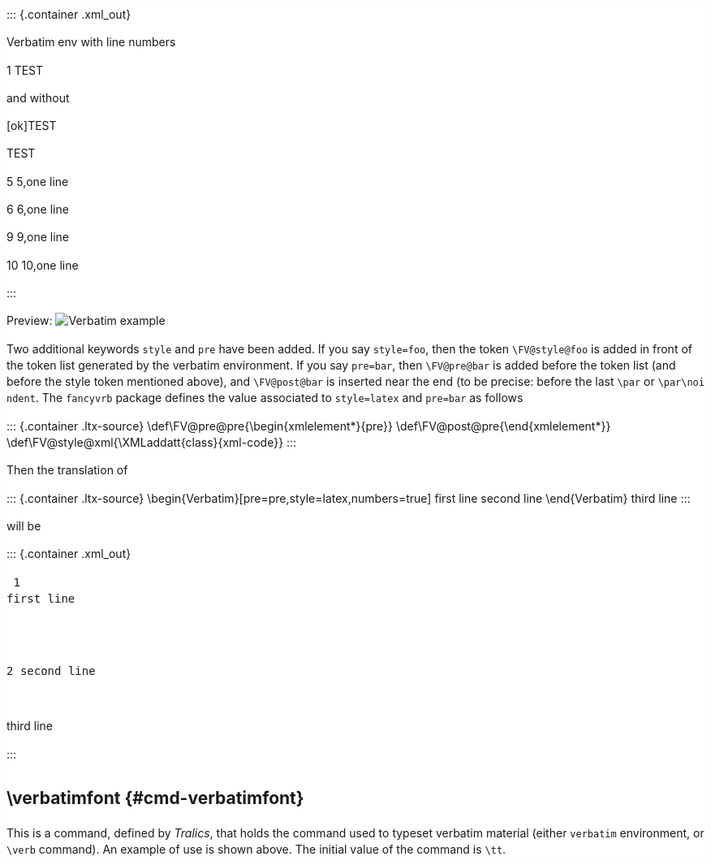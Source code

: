 ::: {.container .xml_out}
    <p>Verbatim env with line numbers</p>
    <p noindent='true'><hi rend='small1'>1</hi> <hi rend='tt'>TEST</hi></p>
    <p noindent='true'>and without</p>
    <p noindent='true'><hi rend='tt'>[ok]TEST</hi></p>
    <p noindent='true'><hi rend='tt'>TEST</hi></p>
    <p noindent='true'><hi rend='large1'>5</hi> <hi rend='it'>5</hi>,one line</p>
    <p noindent='true'><hi rend='large1'>6</hi> <hi rend='it'>6</hi>,one line</p>
    <p noindent='true'><hi rend='large1'>9</hi> <hi rend='it'>9</hi>,one line</p>
    <p noindent='true'><hi rend='large1'>10</hi> <hi rend='it'>1</hi>0,one line</p>
:::

Preview: ![Verbatim example](/img/img_109.png)

Two additional keywords `style` and `pre` have been added. If you say
`style=foo`, then the token `\FV@style@foo` is added in front of the
token list generated by the verbatim environment. If you say `pre=bar`,
then `\FV@pre@bar` is added before the token list (and before the style
token mentioned above), and `\FV@post@bar` is inserted near the end (to
be precise: before the last `\par` or `\par\noindent`. The `fancyvrb`
package defines the value associated to `style=latex` and `pre=bar` as
follows

::: {.container .ltx-source}
    \def\FV@pre@pre{\begin{xmlelement*}{pre}}
    \def\FV@post@pre{\end{xmlelement*}}
    \def\FV@style@xml{\XMLaddatt{class}{xml-code}}
:::

Then the translation of

::: {.container .ltx-source}
    \begin{Verbatim}[pre=pre,style=latex,numbers=true]
    first line
    second line
    \end{Verbatim}
    third line 
:::

will be

::: {.container .xml_out}
    <pre class='latex-code'>
    <p noindent='true'> <hi rend='small'>1</hi> <hi rend='tt'>first line</hi></p>
    <p noindent='true'> <hi rend='small'>2</hi> <hi rend='tt'>second line</hi></p>
    </pre><p noindent='true'>third line</p>
:::

\\verbatimfont {#cmd-verbatimfont}
--------------

This is a command, defined by *Tralics*, that holds the command used to
typeset verbatim material (either `verbatim` environment, or `\verb`
command). An example of use is shown above. The initial value of the
command is `\tt`.
